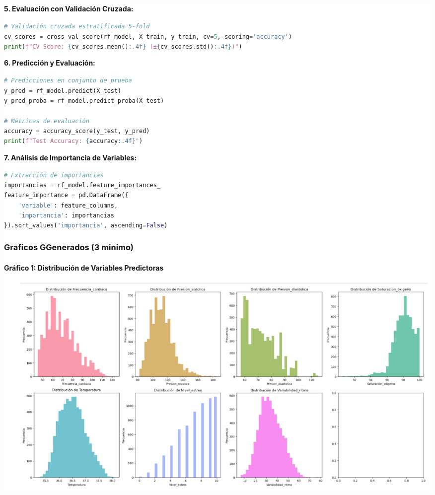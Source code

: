 **5. Evaluación con Validación Cruzada:**
```python
# Validación cruzada estratificada 5-fold
cv_scores = cross_val_score(rf_model, X_train, y_train, cv=5, scoring='accuracy')
print(f"CV Score: {cv_scores.mean():.4f} (±{cv_scores.std():.4f})")
```

**6. Predicción y Evaluación:**
```python
# Predicciones en conjunto de prueba
y_pred = rf_model.predict(X_test)
y_pred_proba = rf_model.predict_proba(X_test)

# Métricas de evaluación
accuracy = accuracy_score(y_test, y_pred)
print(f"Test Accuracy: {accuracy:.4f}")
```

**7. Análisis de Importancia de Variables:**
```python
# Extracción de importancias
importancias = rf_model.feature_importances_
feature_importance = pd.DataFrame({
    'variable': feature_columns,
    'importancia': importancias
}).sort_values('importancia', ascending=False)
```

### Graficos GGenerados (3 minimo)

#### Gráfico 1: Distribución de Variables Predictoras
![Distribución de Variables](./img/distribucion_variables.png)
